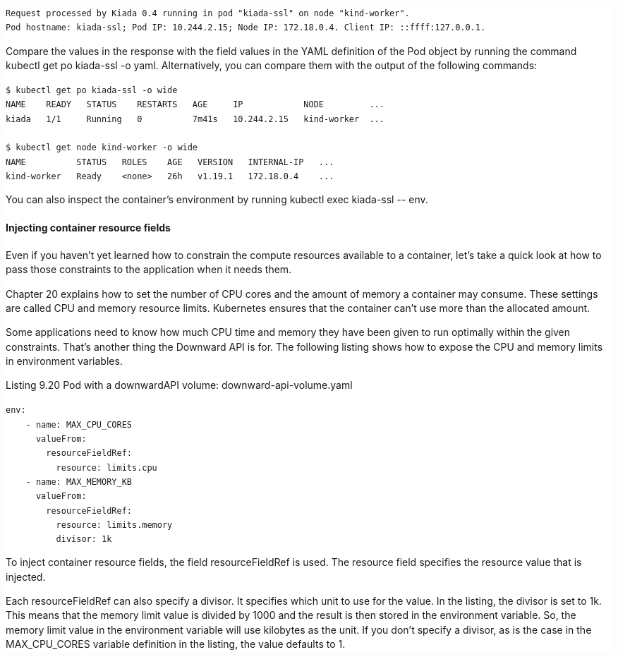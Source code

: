 ```shell
Request processed by Kiada 0.4 running in pod "kiada-ssl" on node "kind-worker". 
Pod hostname: kiada-ssl; Pod IP: 10.244.2.15; Node IP: 172.18.0.4. Client IP: ::ffff:127.0.0.1.
```

Compare the values in the response with the field values in the YAML definition of the Pod object by running the command kubectl get po kiada-ssl -o yaml. Alternatively, you can compare them with the output of the following commands:

```shell
$ kubectl get po kiada-ssl -o wide
NAME    READY   STATUS    RESTARTS   AGE     IP            NODE         ...
kiada   1/1     Running   0          7m41s   10.244.2.15   kind-worker  ... 
 
$ kubectl get node kind-worker -o wide
NAME          STATUS   ROLES    AGE   VERSION   INTERNAL-IP   ...  
kind-worker   Ready    <none>   26h   v1.19.1   172.18.0.4    ...

```

You can also inspect the container’s environment by running kubectl exec kiada-ssl -- env.

#### Injecting container resource fields
Even if you haven’t yet learned how to constrain the compute resources available to a container, let’s take a quick look at how to pass those constraints to the application when it needs them.

Chapter 20 explains how to set the number of CPU cores and the amount of memory a container may consume. These settings are called CPU and memory resource limits. Kubernetes ensures that the container can’t use more than the allocated amount.

Some applications need to know how much CPU time and memory they have been given to run optimally within the given constraints. That’s another thing the Downward API is for. The following listing shows how to expose the CPU and memory limits in environment variables.


Listing 9.20 Pod with a downwardAPI volume: downward-api-volume.yaml

```
env:
    - name: MAX_CPU_CORES
      valueFrom:
        resourceFieldRef:
          resource: limits.cpu
    - name: MAX_MEMORY_KB
      valueFrom:
        resourceFieldRef:
          resource: limits.memory
          divisor: 1k
```

To inject container resource fields, the field resourceFieldRef is used. The resource field specifies the resource value that is injected.

Each resourceFieldRef can also specify a divisor. It specifies which unit to use for the value. In the listing, the divisor is set to 1k. This means that the memory limit value is divided by 1000 and the result is then stored in the environment variable. So, the memory limit value in the environment variable will use kilobytes as the unit. If you don’t specify a divisor, as is the case in the MAX_CPU_CORES variable definition in the listing, the value defaults to 1.
